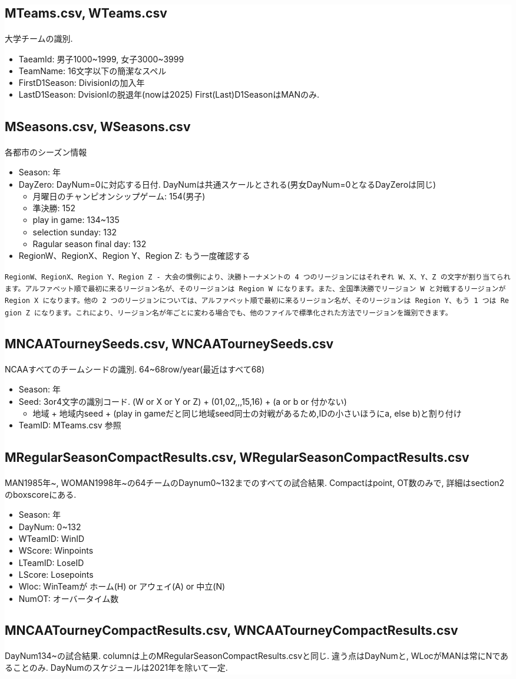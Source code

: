 ## MTeams.csv, WTeams.csv
大学チームの識別.
- TaeamId: 男子1000~1999, 女子3000~3999
- TeamName: 16文字以下の簡潔なスペル
- FirstD1Season: DivisionⅠの加入年
- LastD1Season: DvisionⅠの脱退年(nowは2025)
First(Last)D1SeasonはMANのみ.

## MSeasons.csv, WSeasons.csv
各都市のシーズン情報

- Season: 年
- DayZero: DayNum=0に対応する日付. DayNumは共通スケールとされる(男女DayNum=0となるDayZeroは同じ)
  - 月曜日のチャンピオンシップゲーム: 154(男子)
  - 準決勝: 152
  - play in game: 134~135
  - selection sunday: 132
  - Ragular season final day: 132 
- RegionW、RegionX、Region Y、Region Z: もう一度確認する
```
RegionW、RegionX、Region Y、Region Z - 大会の慣例により、決勝トーナメントの 4 つのリージョンにはそれぞれ W、X、Y、Z の文字が割り当てられます。アルファベット順で最初に来るリージョン名が、そのリージョンは Region W になります。また、全国準決勝でリージョン W と対戦するリージョンが Region X になります。他の 2 つのリージョンについては、アルファベット順で最初に来るリージョン名が、そのリージョンは Region Y、もう 1 つは Region Z になります。これにより、リージョン名が年ごとに変わる場合でも、他のファイルで標準化された方法でリージョンを識別できます。
```

## MNCAATourneySeeds.csv, WNCAATourneySeeds.csv
NCAAすべてのチームシードの識別. 64~68row/year(最近はすべて68)

- Season: 年
- Seed: 3or4文字の識別コード. (W or X or Y or Z) + (01,02,,,15,16) + (a or b or 付かない)
  - 地域 + 地域内seed + (play in gameだと同じ地域seed同士の対戦があるため,IDの小さいほうにa, else b)と割り付け
- TeamID: MTeams.csv 参照


## MRegularSeasonCompactResults.csv, WRegularSeasonCompactResults.csv
MAN1985年~, WOMAN1998年~の64チームのDaynum0~132までのすべての試合結果. Compactはpoint, OT数のみで, 詳細はsection2のboxscoreにある. 

- Season: 年
- DayNum: 0~132
- WTeamID: WinID
- WScore: Winpoints
- LTeamID: LoseID
- LScore: Losepoints
- Wloc: WinTeamが ホーム(H) or アウェイ(A) or 中立(N)
- NumOT: オーバータイム数 



## MNCAATourneyCompactResults.csv, WNCAATourneyCompactResults.csv
DayNum134~の試合結果. columnは上のMRegularSeasonCompactResults.csvと同じ. 
違う点はDayNumと, WLocがMANは常にNであることのみ. DayNumのスケジュールは2021年を除いて一定.

